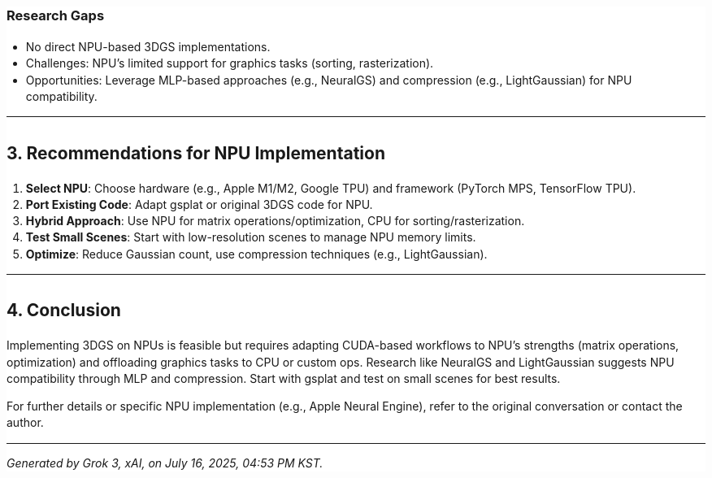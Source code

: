 ### Research Gaps
- No direct NPU-based 3DGS implementations.
- Challenges: NPU’s limited support for graphics tasks (sorting, rasterization).
- Opportunities: Leverage MLP-based approaches (e.g., NeuralGS) and compression (e.g., LightGaussian) for NPU compatibility.

---

## 3. Recommendations for NPU Implementation
1. **Select NPU**: Choose hardware (e.g., Apple M1/M2, Google TPU) and framework (PyTorch MPS, TensorFlow TPU).
2. **Port Existing Code**: Adapt gsplat or original 3DGS code for NPU.
3. **Hybrid Approach**: Use NPU for matrix operations/optimization, CPU for sorting/rasterization.
4. **Test Small Scenes**: Start with low-resolution scenes to manage NPU memory limits.
5. **Optimize**: Reduce Gaussian count, use compression techniques (e.g., LightGaussian).

---

## 4. Conclusion
Implementing 3DGS on NPUs is feasible but requires adapting CUDA-based workflows to NPU’s strengths (matrix operations, optimization) and offloading graphics tasks to CPU or custom ops. Research like NeuralGS and LightGaussian suggests NPU compatibility through MLP and compression. Start with gsplat and test on small scenes for best results.

For further details or specific NPU implementation (e.g., Apple Neural Engine), refer to the original conversation or contact the author.

---
*Generated by Grok 3, xAI, on July 16, 2025, 04:53 PM KST.*